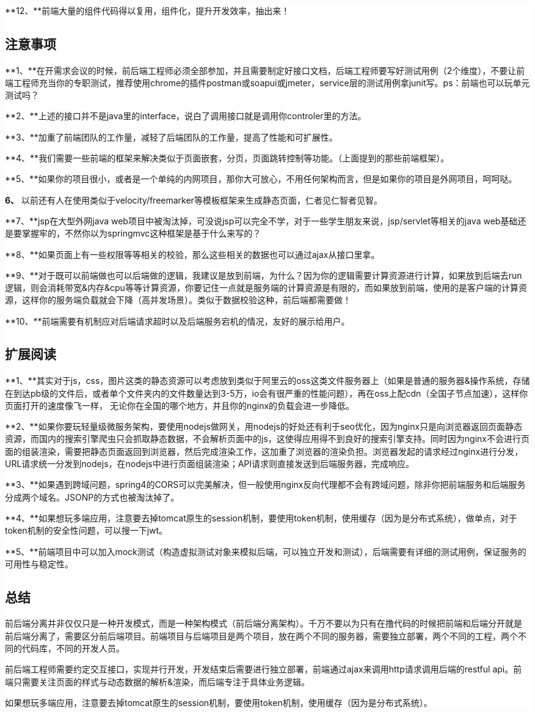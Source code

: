 **12、**前端大量的组件代码得以复用，组件化，提升开发效率，抽出来！

## 注意事项

**1、**在开需求会议的时候，前后端工程师必须全部参加，并且需要制定好接口文档，后端工程师要写好测试用例（2个维度），不要让前端工程师充当你的专职测试，推荐使用chrome的插件postman或soapui或jmeter，service层的测试用例拿junit写。ps：前端也可以玩单元测试吗？

**2、**上述的接口并不是java里的interface，说白了调用接口就是调用你controler里的方法。

**3、**加重了前端团队的工作量，减轻了后端团队的工作量，提高了性能和可扩展性。

**4、**我们需要一些前端的框架来解决类似于页面嵌套，分页，页面跳转控制等功能。（上面提到的那些前端框架）。

**5、**如果你的项目很小，或者是一个单纯的内网项目，那你大可放心，不用任何架构而言，但是如果你的项目是外网项目，呵呵哒。

**6、** 以前还有人在使用类似于velocity/freemarker等模板框架来生成静态页面，仁者见仁智者见智。

**7、**jsp在大型外网java web项目中被淘汰掉，可没说jsp可以完全不学，对于一些学生朋友来说，jsp/servlet等相关的java web基础还是要掌握牢的，不然你以为springmvc这种框架是基于什么来写的？

**8、**如果页面上有一些权限等等相关的校验，那么这些相关的数据也可以通过ajax从接口里拿。

**9、**对于既可以前端做也可以后端做的逻辑，我建议是放到前端，为什么？因为你的逻辑需要计算资源进行计算，如果放到后端去run逻辑，则会消耗带宽&内存&cpu等等计算资源，你要记住一点就是服务端的计算资源是有限的，而如果放到前端，使用的是客户端的计算资源，这样你的服务端负载就会下降（高并发场景）。类似于数据校验这种，前后端都需要做！

**10、**前端需要有机制应对后端请求超时以及后端服务宕机的情况，友好的展示给用户。

## 扩展阅读

**1、**其实对于js，css，图片这类的静态资源可以考虑放到类似于阿里云的oss这类文件服务器上（如果是普通的服务器&操作系统，存储在到达pb级的文件后，或者单个文件夹内的文件数量达到3-5万，io会有很严重的性能问题），再在oss上配cdn（全国子节点加速），这样你页面打开的速度像飞一样， 无论你在全国的哪个地方，并且你的nginx的负载会进一步降低。

**2、**如果你要玩轻量级微服务架构，要使用nodejs做网关，用nodejs的好处还有利于seo优化，因为nginx只是向浏览器返回页面静态资源，而国内的搜索引擎爬虫只会抓取静态数据，不会解析页面中的js，这使得应用得不到良好的搜索引擎支持。同时因为nginx不会进行页面的组装渲染，需要把静态页面返回到浏览器，然后完成渲染工作，这加重了浏览器的渲染负担。浏览器发起的请求经过nginx进行分发，URL请求统一分发到nodejs，在nodejs中进行页面组装渲染；API请求则直接发送到后端服务器，完成响应。

**3、**如果遇到跨域问题，spring4的CORS可以完美解决，但一般使用nginx反向代理都不会有跨域问题，除非你把前端服务和后端服务分成两个域名。JSONP的方式也被淘汰掉了。

**4、**如果想玩多端应用，注意要去掉tomcat原生的session机制，要使用token机制，使用缓存（因为是分布式系统），做单点，对于token机制的安全性问题，可以搜一下jwt。

**5、**前端项目中可以加入mock测试（构造虚拟测试对象来模拟后端，可以独立开发和测试），后端需要有详细的测试用例，保证服务的可用性与稳定性。

## 总结

前后端分离并非仅仅只是一种开发模式，而是一种架构模式（前后端分离架构）。千万不要以为只有在撸代码的时候把前端和后端分开就是前后端分离了，需要区分前后端项目。前端项目与后端项目是两个项目，放在两个不同的服务器，需要独立部署，两个不同的工程，两个不同的代码库，不同的开发人员。

前后端工程师需要约定交互接口，实现并行开发，开发结束后需要进行独立部署，前端通过ajax来调用http请求调用后端的restful api。前端只需要关注页面的样式与动态数据的解析&渲染，而后端专注于具体业务逻辑。

如果想玩多端应用，注意要去掉tomcat原生的session机制，要使用token机制，使用缓存（因为是分布式系统）。

